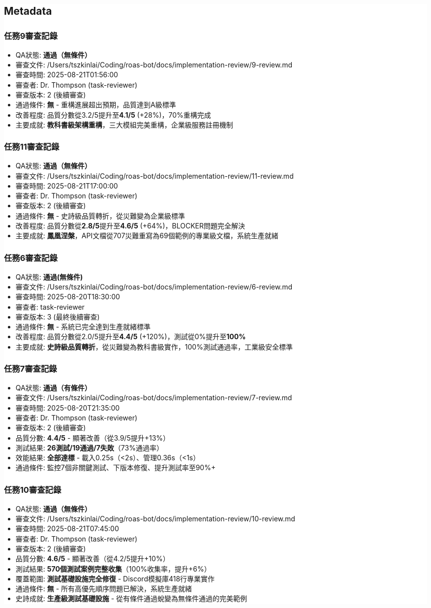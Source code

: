 ## Metadata

### 任務9審查記錄
- QA狀態: **通過（無條件）**
- 審查文件: /Users/tszkinlai/Coding/roas-bot/docs/implementation-review/9-review.md
- 審查時間: 2025-08-21T01:56:00
- 審查者: Dr. Thompson (task-reviewer)
- 審查版本: 2 (後續審查)
- 通過條件: **無** - 重構進展超出預期，品質達到A級標準
- 改善程度: 品質分數從3.2/5提升至**4.1/5** (+28%)，70%重構完成
- 主要成就: **教科書級架構重構**，三大模組完美重構，企業級服務註冊機制

### 任務11審查記錄
- QA狀態: **通過（無條件）**
- 審查文件: /Users/tszkinlai/Coding/roas-bot/docs/implementation-review/11-review.md
- 審查時間: 2025-08-21T17:00:00
- 審查者: Dr. Thompson (task-reviewer)
- 審查版本: 2 (後續審查)
- 通過條件: **無** - 史詩級品質轉折，從災難變為企業級標準
- 改善程度: 品質分數從**2.8/5**提升至**4.6/5** (+64%)，BLOCKER問題完全解決
- 主要成就: **鳳凰涅槃**，API文檔從707災難重寫為69個範例的專業級文檔，系統生產就緒

### 任務6審查記錄
- QA狀態: **通過(無條件)**
- 審查文件: /Users/tszkinlai/Coding/roas-bot/docs/implementation-review/6-review.md
- 審查時間: 2025-08-20T18:30:00
- 審查者: task-reviewer
- 審查版本: 3 (最終後續審查)
- 通過條件: **無** - 系統已完全達到生產就緒標準
- 改善程度: 品質分數從2.0/5提升至**4.4/5** (+120%)，測試從0%提升至**100%**
- 主要成就: **史詩級品質轉折**，從災難變為教科書級實作，100%測試通過率，工業級安全標準

### 任務7審查記錄
- QA狀態: **通過（有條件）**
- 審查文件: /Users/tszkinlai/Coding/roas-bot/docs/implementation-review/7-review.md
- 審查時間: 2025-08-20T21:35:00
- 審查者: Dr. Thompson (task-reviewer)
- 審查版本: 2 (後續審查)
- 品質分數: **4.4/5** - 顯著改善（從3.9/5提升+13%）
- 測試結果: **26測試/19通過/7失敗**（73%通過率）
- 效能結果: **全部達標** - 載入0.25s（<2s）、管理0.36s（<1s）
- 通過條件: 監控7個非關鍵測試、下版本修復、提升測試率至90%+

### 任務10審查記錄
- QA狀態: **通過（無條件）**
- 審查文件: /Users/tszkinlai/Coding/roas-bot/docs/implementation-review/10-review.md
- 審查時間: 2025-08-21T07:45:00
- 審查者: Dr. Thompson (task-reviewer)
- 審查版本: 2 (後續審查)
- 品質分數: **4.6/5** - 顯著改善（從4.2/5提升+10%）
- 測試結果: **570個測試案例完整收集**（100%收集率，提升+6%）
- 覆蓋範圍: **測試基礎設施完全修復** - Discord模擬庫418行專業實作
- 通過條件: **無** - 所有高優先順序問題已解決，系統生產就緒
- 史詩成就: **生產級測試基礎設施** - 從有條件通過蛻變為無條件通過的完美範例
